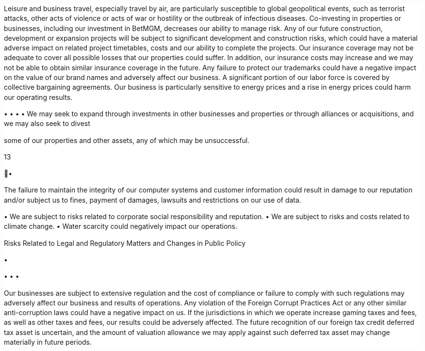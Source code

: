 Leisure and business travel, especially travel by air, are particularly susceptible to global geopolitical events, such as terrorist attacks, other acts of
violence or acts of war or hostility or the outbreak of infectious diseases.
Co-investing in properties or businesses, including our investment in BetMGM, decreases our ability to manage risk.
Any of our future construction, development or expansion projects will be subject to significant development and construction risks, which could have
a material adverse impact on related project timetables, costs and our ability to complete the projects.
Our insurance coverage may not be adequate to cover all possible losses that our properties could suffer. In addition, our insurance costs may increase
and we may not be able to obtain similar insurance coverage in the future.
Any failure to protect our trademarks could have a negative impact on the value of our brand names and adversely affect our business.
A significant portion of our labor force is covered by collective bargaining agreements.
Our business is particularly sensitive to energy prices and a rise in energy prices could harm our operating results.

•
•
•
• We may seek to expand through investments in other businesses and properties or through alliances or acquisitions, and we may also seek to divest

some of our properties and other assets, any of which may be unsuccessful.

13

•

The failure to maintain the integrity of our computer systems and customer information could result in damage to our reputation and/or subject us to
fines, payment of damages, lawsuits and restrictions on our use of data.

• We are subject to risks related to corporate social responsibility and reputation.
• We are subject to risks and costs related to climate change.
• Water scarcity could negatively impact our operations.

Risks Related to Legal and Regulatory Matters and Changes in Public Policy

•

•
•
•

Our  businesses  are  subject  to  extensive  regulation  and  the  cost  of  compliance  or  failure  to  comply  with  such  regulations  may  adversely  affect  our
business and results of operations.
Any violation of the Foreign Corrupt Practices Act or any other similar anti-corruption laws could have a negative impact on us.
If the jurisdictions in which we operate increase gaming taxes and fees, as well as other taxes and fees, our results could be adversely affected.
The  future  recognition  of  our  foreign  tax  credit  deferred  tax  asset  is  uncertain,  and  the  amount  of  valuation  allowance  we  may  apply  against  such
deferred tax asset may change materially in future periods.
